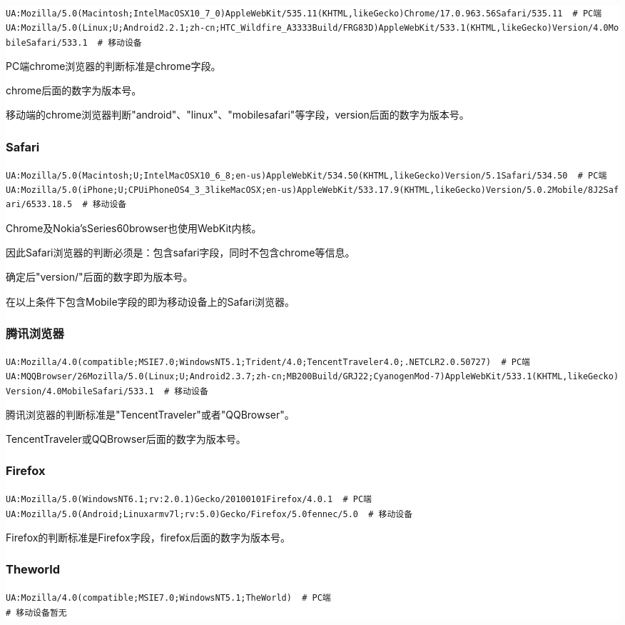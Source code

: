 ```text
UA:Mozilla/5.0(Macintosh;IntelMacOSX10_7_0)AppleWebKit/535.11(KHTML,likeGecko)Chrome/17.0.963.56Safari/535.11  # PC端
UA:Mozilla/5.0(Linux;U;Android2.2.1;zh-cn;HTC_Wildfire_A3333Build/FRG83D)AppleWebKit/533.1(KHTML,likeGecko)Version/4.0MobileSafari/533.1  # 移动设备
```

PC端chrome浏览器的判断标准是chrome字段。

chrome后面的数字为版本号。

移动端的chrome浏览器判断"android"、"linux"、"mobilesafari"等字段，version后面的数字为版本号。

### Safari

```text
UA:Mozilla/5.0(Macintosh;U;IntelMacOSX10_6_8;en-us)AppleWebKit/534.50(KHTML,likeGecko)Version/5.1Safari/534.50  # PC端
UA:Mozilla/5.0(iPhone;U;CPUiPhoneOS4_3_3likeMacOSX;en-us)AppleWebKit/533.17.9(KHTML,likeGecko)Version/5.0.2Mobile/8J2Safari/6533.18.5  # 移动设备
```

Chrome及Nokia’sSeries60browser也使用WebKit内核。

因此Safari浏览器的判断必须是：包含safari字段，同时不包含chrome等信息。

确定后"version/"后面的数字即为版本号。

在以上条件下包含Mobile字段的即为移动设备上的Safari浏览器。

### 腾讯浏览器

```text
UA:Mozilla/4.0(compatible;MSIE7.0;WindowsNT5.1;Trident/4.0;TencentTraveler4.0;.NETCLR2.0.50727)  # PC端
UA:MQQBrowser/26Mozilla/5.0(Linux;U;Android2.3.7;zh-cn;MB200Build/GRJ22;CyanogenMod-7)AppleWebKit/533.1(KHTML,likeGecko)Version/4.0MobileSafari/533.1  # 移动设备
```

腾讯浏览器的判断标准是"TencentTraveler"或者"QQBrowser"。

TencentTraveler或QQBrowser后面的数字为版本号。

### Firefox

```text
UA:Mozilla/5.0(WindowsNT6.1;rv:2.0.1)Gecko/20100101Firefox/4.0.1  # PC端
UA:Mozilla/5.0(Android;Linuxarmv7l;rv:5.0)Gecko/Firefox/5.0fennec/5.0  # 移动设备
```

Firefox的判断标准是Firefox字段，firefox后面的数字为版本号。

### Theworld

```text
UA:Mozilla/4.0(compatible;MSIE7.0;WindowsNT5.1;TheWorld)  # PC端
# 移动设备暂无
```
